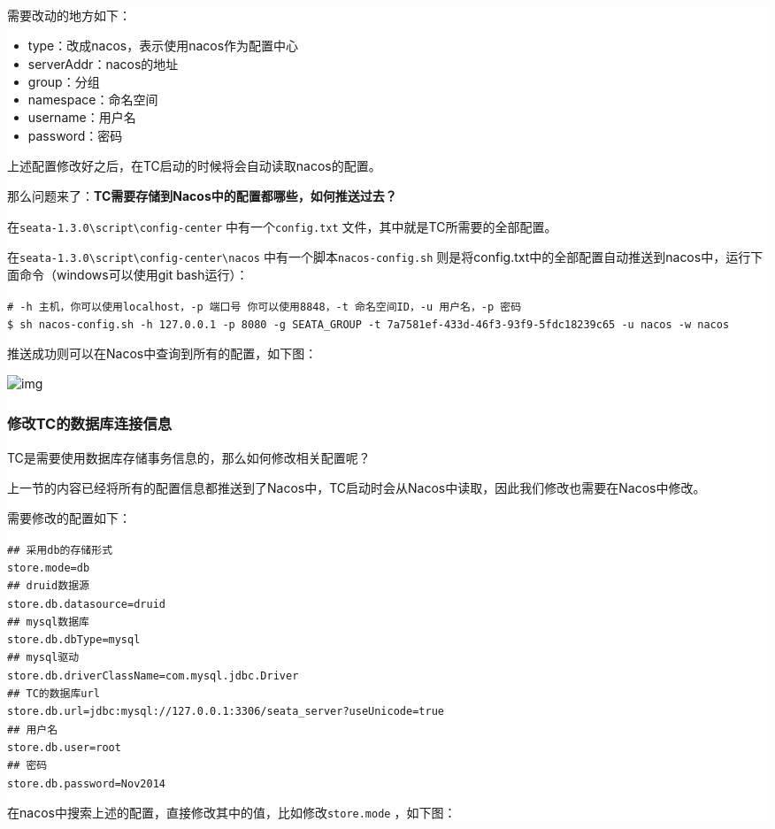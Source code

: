 需要改动的地方如下：

- type：改成nacos，表示使用nacos作为配置中心
- serverAddr：nacos的地址
- group：分组
- namespace：命名空间
- username：用户名
- password：密码

上述配置修改好之后，在TC启动的时候将会自动读取nacos的配置。

那么问题来了：**TC需要存储到Nacos中的配置都哪些，如何推送过去？**

在`seata-1.3.0\script\config-center`
中有一个`config.txt`
文件，其中就是TC所需要的全部配置。

在`seata-1.3.0\script\config-center\nacos`
中有一个脚本`nacos-config.sh`
则是将config.txt中的全部配置自动推送到nacos中，运行下面命令（windows可以使用git bash运行）：

```shell
# -h 主机，你可以使用localhost，-p 端口号 你可以使用8848，-t 命名空间ID，-u 用户名，-p 密码
$ sh nacos-config.sh -h 127.0.0.1 -p 8080 -g SEATA_GROUP -t 7a7581ef-433d-46f3-93f9-5fdc18239c65 -u nacos -w nacos
```

推送成功则可以在Nacos中查询到所有的配置，如下图：

![img](https://oss-emcsprod-public.modb.pro/wechatSpider/modb_20211025_b898de3e-354b-11ec-9f3d-fa163eb4f6be.png)

### 修改TC的数据库连接信息

TC是需要使用数据库存储事务信息的，那么如何修改相关配置呢？

上一节的内容已经将所有的配置信息都推送到了Nacos中，TC启动时会从Nacos中读取，因此我们修改也需要在Nacos中修改。

需要修改的配置如下：

```properties
## 采用db的存储形式
store.mode=db
## druid数据源
store.db.datasource=druid
## mysql数据库
store.db.dbType=mysql
## mysql驱动
store.db.driverClassName=com.mysql.jdbc.Driver
## TC的数据库url
store.db.url=jdbc:mysql://127.0.0.1:3306/seata_server?useUnicode=true
## 用户名
store.db.user=root
## 密码
store.db.password=Nov2014
```

在nacos中搜索上述的配置，直接修改其中的值，比如修改`store.mode`
，如下图：
